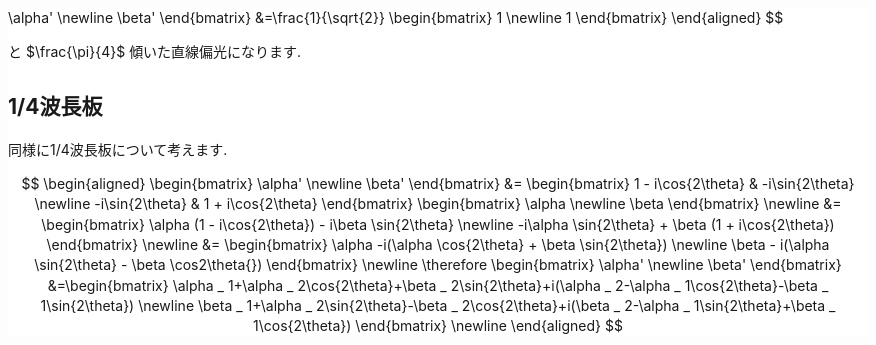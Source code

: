 \alpha' \newline
\beta'
\end{bmatrix}
&=\frac{1}{\sqrt{2}}
\begin{bmatrix}
1 \newline
1
\end{bmatrix}
\end{aligned}
$$

と $\frac{\pi}{4}$ 傾いた直線偏光になります.

## 1/4波長板

同様に1/4波長板について考えます.

$$
\begin{aligned}
\begin{bmatrix}
\alpha' \newline
\beta'
\end{bmatrix} &=
\begin{bmatrix}
1 - i\cos{2\theta} & -i\sin{2\theta} \newline
-i\sin{2\theta} & 1 + i\cos{2\theta}
\end{bmatrix}
\begin{bmatrix}
\alpha \newline
\beta
\end{bmatrix} \newline
&=
\begin{bmatrix}
\alpha (1 - i\cos{2\theta}) - i\beta \sin{2\theta} \newline
-i\alpha \sin{2\theta} + \beta (1 + i\cos{2\theta})
\end{bmatrix} \newline
&=
\begin{bmatrix}
\alpha -i(\alpha \cos{2\theta} + \beta \sin{2\theta}) \newline
\beta - i(\alpha \sin{2\theta} - \beta \cos2\theta{})
\end{bmatrix} \newline
\therefore 
\begin{bmatrix}
\alpha' \newline
\beta'
\end{bmatrix}
&=\begin{bmatrix}
\alpha _ 1+\alpha _ 2\cos{2\theta}+\beta _ 2\sin{2\theta}+i(\alpha _ 2-\alpha _ 1\cos{2\theta}-\beta _ 1\sin{2\theta}) \newline
\beta _ 1+\alpha _ 2\sin{2\theta}-\beta _ 2\cos{2\theta}+i(\beta _ 2-\alpha _ 1\sin{2\theta}+\beta _ 1\cos{2\theta})
\end{bmatrix} \newline
\end{aligned}
$$
